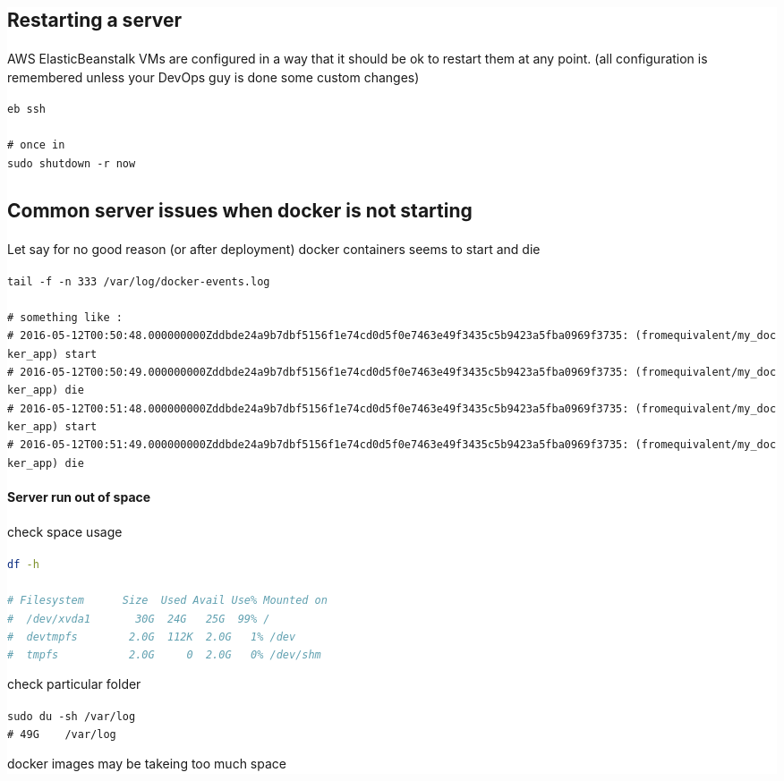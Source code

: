 ## Restarting a server

AWS ElasticBeanstalk VMs are configured in a way that it should be ok to
restart them at any point. (all configuration is remembered unless your
DevOps guy is done some custom changes)

```
eb ssh

# once in 
sudo shutdown -r now
```

## Common server issues when docker is not starting

Let say for no good reason (or after deployment) docker containers seems
to start and die

```
tail -f -n 333 /var/log/docker-events.log

# something like :
# 2016-05-12T00:50:48.000000000Zddbde24a9b7dbf5156f1e74cd0d5f0e7463e49f3435c5b9423a5fba0969f3735: (fromequivalent/my_docker_app) start
# 2016-05-12T00:50:49.000000000Zddbde24a9b7dbf5156f1e74cd0d5f0e7463e49f3435c5b9423a5fba0969f3735: (fromequivalent/my_docker_app) die
# 2016-05-12T00:51:48.000000000Zddbde24a9b7dbf5156f1e74cd0d5f0e7463e49f3435c5b9423a5fba0969f3735: (fromequivalent/my_docker_app) start
# 2016-05-12T00:51:49.000000000Zddbde24a9b7dbf5156f1e74cd0d5f0e7463e49f3435c5b9423a5fba0969f3735: (fromequivalent/my_docker_app) die
```

#### Server run out of space

check space usage


```bash
df -h

# Filesystem      Size  Used Avail Use% Mounted on
#  /dev/xvda1       30G  24G   25G  99% /
#  devtmpfs        2.0G  112K  2.0G   1% /dev
#  tmpfs           2.0G     0  2.0G   0% /dev/shm
```

check particular folder

```
sudo du -sh /var/log
# 49G    /var/log

```

docker images may be takeing too much space 
